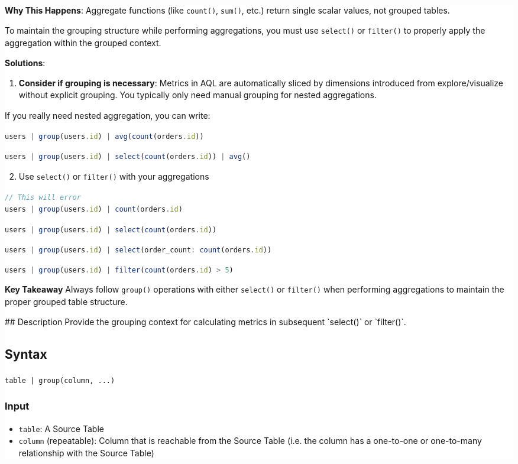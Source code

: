 **Why This Happens**: Aggregate functions (like `count()`, `sum()`, etc.) return single scalar values, not grouped tables.

To maintain the grouping structure while performing aggregations, you must use `select()` or `filter()` to properly apply the aggregation within the grouped context.

**Solutions**:

1. **Consider if grouping is necessary**: Metrics in AQL are automatically sliced by dimensions introduced from explore/visualize without explicit grouping. You typically only need manual grouping for nested aggregations.

  If you really need nested aggregation, you can write:

  ```jsx title="This works but may trigger the lint warning"
  users | group(users.id) | avg(count(orders.id))
  ```

  ```jsx title="More readable alternative that avoids the warning"
  users | group(users.id) | select(count(orders.id)) | avg()
  ```

2. Use `select()` or `filter()` with your aggregations

  ```jsx title="❌ Incorrect usage"
  // This will error
  users | group(users.id) | count(orders.id)
  ```

  ```jsx title="✅ Correct with select()"
  users | group(users.id) | select(count(orders.id))
  ```

  ```jsx title="✅ Correct with named columns"
  users | group(users.id) | select(order_count: count(orders.id))
  ```

  ```jsx title="✅ Correct with filter()"
  users | group(users.id) | filter(count(orders.id) > 5)
  ```

**Key Takeaway**
Always follow `group()` operations with either `select()` or `filter()` when performing aggregations to maintain the proper grouped table structure.
  </document>

 <document index="4" title="group" url="https://docs.holistics.io/as-code/reference/group">
  ## Description
Provide the grouping context for calculating metrics in subsequent `select()` or `filter()`.

## Syntax

```aql
table | group(column, ...)
```

### Input
- `table`: A Source Table
- `column` (repeatable): Column that is reachable from the Source Table (i.e. the column has a one-to-one or one-to-many relationship with the Source Table)
